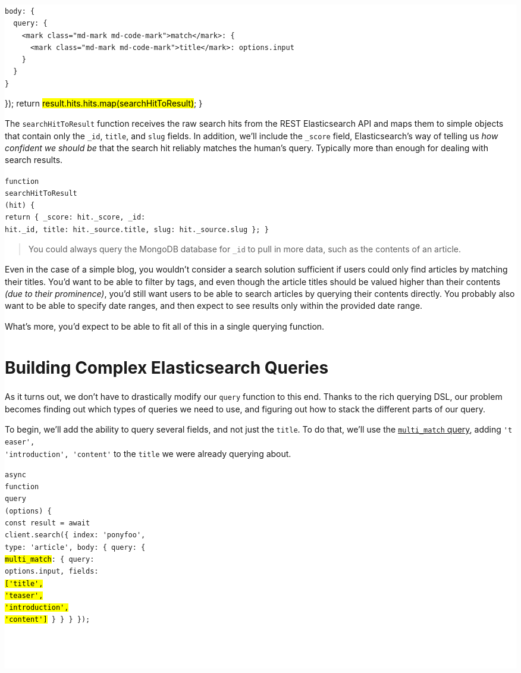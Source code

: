     body: {
      query: {
        <mark class="md-mark md-code-mark">match</mark>: {
          <mark class="md-mark md-code-mark">title</mark>: options.input
        }
      }
    }
  });
  <span class="md-code-keyword">return</span> <mark class="md-mark md-code-mark">result.hits.hits.map(searchHitToResult)</mark>;
}
</code></pre> <p>The <code class="md-code md-code-inline">searchHitToResult</code> function receives the raw search hits from the REST Elasticsearch API and maps them to simple objects that contain only the <code class="md-code md-code-inline">_id</code>, <code class="md-code md-code-inline">title</code>, and <code class="md-code md-code-inline">slug</code> fields. In addition, we&#x2019;ll include the <code class="md-code md-code-inline">_score</code> field, Elasticsearch&#x2019;s way of telling us <em>how confident we should be</em> that the search hit reliably matches the human&#x2019;s query. Typically more than enough for dealing with search results.</p> <pre class="md-code-block"><code class="md-code md-lang-javascript"><span class="md-code-function"><span class="md-code-keyword">function</span> <span class="md-code-title">searchHitToResult</span> <span class="md-code-params">(hit)</span> </span>{
  <span class="md-code-keyword">return</span> {
    _score: hit._score,
    _id: hit._id,
    title: hit._source.title,
    slug: hit._source.slug
  };
}
</code></pre> <blockquote> <p>You could always query the MongoDB database for <code class="md-code md-code-inline">_id</code> to pull in more data, such as the contents of an article.</p> </blockquote> <p>Even in the case of a simple blog, you wouldn&#x2019;t consider a search solution sufficient if users could only find articles by matching their titles. You&#x2019;d want to be able to filter by tags, and even though the article titles should be valued higher than their contents <em>(due to their prominence)</em>, you&#x2019;d still want users to be able to search articles by querying their contents directly. You probably also want to be able to specify date ranges, and then expect to see results only within the provided date range.</p> <p>What&#x2019;s more, you&#x2019;d expect to be able to fit all of this in a single querying function.</p> <h1 id="building-complex-elasticsearch-queries">Building Complex Elasticsearch Queries</h1> <p>As it turns out, we don&#x2019;t have to drastically modify our <code class="md-code md-code-inline">query</code> function to this end. Thanks to the rich querying DSL, our problem becomes finding out which types of queries we need to use, and figuring out how to stack the different parts of our query.</p> <p>To begin, we&#x2019;ll add the ability to query several fields, and not just the <code class="md-code md-code-inline">title</code>. To do that, we&#x2019;ll use the <a href="https://www.elastic.co/guide/en/elasticsearch/reference/2.3/query-dsl-multi-match-query.html" target="_blank" aria-label="The multi_match query builds on the match query to allow multi-field queries"><code class="md-code md-code-inline">multi_match</code> query</a>, adding <code class="md-code md-code-inline">&apos;teaser&apos;, &apos;introduction&apos;, &apos;content&apos;</code> to the <code class="md-code md-code-inline">title</code> we were already querying about.</p> <pre class="md-code-block"><code class="md-code md-lang-javascript">async <span class="md-code-function"><span class="md-code-keyword">function</span> <span class="md-code-title">query</span> <span class="md-code-params">(options)</span> </span>{
  <span class="md-code-keyword">const</span> result = await client.search({
    index: <span class="md-code-string">&apos;ponyfoo&apos;</span>,
    type: <span class="md-code-string">&apos;article&apos;</span>,
    body: {
      query: {
        <mark class="md-mark md-code-mark">multi_match</mark>: {
          query: options.input,
          fields: <mark class="md-mark md-code-mark">[<span class="md-code-string">&apos;title&apos;</span>, <span class="md-code-string">&apos;teaser&apos;</span>, <span class="md-code-string">&apos;introduction&apos;</span>, <span class="md-code-string">&apos;content&apos;</span>]</mark>
        }
      }
    }
  });